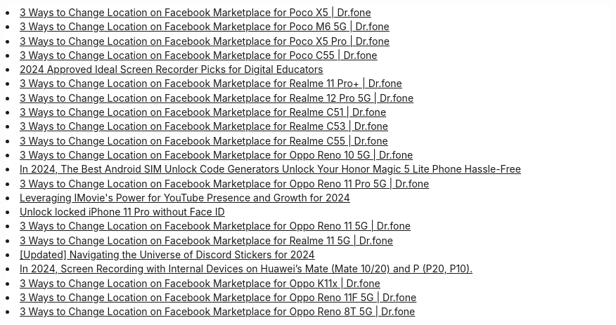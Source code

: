 <li><a href="https://location-fake.techidaily.com/3-ways-to-change-location-on-facebook-marketplace-for-poco-x5-drfone-by-drfone-virtual-android/"><u>3 Ways to Change Location on Facebook Marketplace for Poco X5 | Dr.fone</u></a></li>
<li><a href="https://location-fake.techidaily.com/3-ways-to-change-location-on-facebook-marketplace-for-poco-m6-5g-drfone-by-drfone-virtual-android/"><u>3 Ways to Change Location on Facebook Marketplace for Poco M6 5G | Dr.fone</u></a></li>
<li><a href="https://location-fake.techidaily.com/3-ways-to-change-location-on-facebook-marketplace-for-poco-x5-pro-drfone-by-drfone-virtual-android/"><u>3 Ways to Change Location on Facebook Marketplace for Poco X5 Pro | Dr.fone</u></a></li>
<li><a href="https://location-fake.techidaily.com/3-ways-to-change-location-on-facebook-marketplace-for-poco-c55-drfone-by-drfone-virtual-android/"><u>3 Ways to Change Location on Facebook Marketplace for Poco C55 | Dr.fone</u></a></li>
<li><a href="https://youtube-stream.techidaily.com/2024-approved-ideal-screen-recorder-picks-for-digital-educators/"><u>2024 Approved  Ideal Screen Recorder Picks for Digital Educators</u></a></li>
<li><a href="https://location-fake.techidaily.com/3-ways-to-change-location-on-facebook-marketplace-for-realme-11-proplus-drfone-by-drfone-virtual-android/"><u>3 Ways to Change Location on Facebook Marketplace for Realme 11 Pro+ | Dr.fone</u></a></li>
<li><a href="https://location-fake.techidaily.com/3-ways-to-change-location-on-facebook-marketplace-for-realme-12-pro-5g-drfone-by-drfone-virtual-android/"><u>3 Ways to Change Location on Facebook Marketplace for Realme 12 Pro 5G | Dr.fone</u></a></li>
<li><a href="https://location-fake.techidaily.com/3-ways-to-change-location-on-facebook-marketplace-for-realme-c51-drfone-by-drfone-virtual-android/"><u>3 Ways to Change Location on Facebook Marketplace for Realme C51 | Dr.fone</u></a></li>
<li><a href="https://location-fake.techidaily.com/3-ways-to-change-location-on-facebook-marketplace-for-realme-c53-drfone-by-drfone-virtual-android/"><u>3 Ways to Change Location on Facebook Marketplace for Realme C53 | Dr.fone</u></a></li>
<li><a href="https://location-fake.techidaily.com/3-ways-to-change-location-on-facebook-marketplace-for-realme-c55-drfone-by-drfone-virtual-android/"><u>3 Ways to Change Location on Facebook Marketplace for Realme C55 | Dr.fone</u></a></li>
<li><a href="https://location-fake.techidaily.com/3-ways-to-change-location-on-facebook-marketplace-for-oppo-reno-10-5g-drfone-by-drfone-virtual-android/"><u>3 Ways to Change Location on Facebook Marketplace for Oppo Reno 10 5G | Dr.fone</u></a></li>
<li><a href="https://sim-unlock.techidaily.com/in-2024-the-best-android-sim-unlock-code-generators-unlock-your-honor-magic-5-lite-phone-hassle-free-by-drfone-android/"><u>In 2024, The Best Android SIM Unlock Code Generators Unlock Your Honor Magic 5 Lite Phone Hassle-Free</u></a></li>
<li><a href="https://location-fake.techidaily.com/3-ways-to-change-location-on-facebook-marketplace-for-oppo-reno-11-pro-5g-drfone-by-drfone-virtual-android/"><u>3 Ways to Change Location on Facebook Marketplace for Oppo Reno 11 Pro 5G | Dr.fone</u></a></li>
<li><a href="https://youtube-stream.techidaily.com/leveraging-imovies-power-for-youtube-presence-and-growth-for-2024/"><u>Leveraging IMovie's Power for YouTube Presence and Growth for 2024</u></a></li>
<li><a href="https://techidaily.com/unlock-locked-iphone-11-pro-without-face-id-by-drfone-ios-unlock-ios-unlock/"><u>Unlock locked iPhone 11 Pro without Face ID</u></a></li>
<li><a href="https://location-fake.techidaily.com/3-ways-to-change-location-on-facebook-marketplace-for-oppo-reno-11-5g-drfone-by-drfone-virtual-android/"><u>3 Ways to Change Location on Facebook Marketplace for Oppo Reno 11 5G | Dr.fone</u></a></li>
<li><a href="https://location-fake.techidaily.com/3-ways-to-change-location-on-facebook-marketplace-for-realme-11-5g-drfone-by-drfone-virtual-android/"><u>3 Ways to Change Location on Facebook Marketplace for Realme 11 5G | Dr.fone</u></a></li>
<li><a href="https://discord-videos.techidaily.com/updated-navigating-the-universe-of-discord-stickers-for-2024/"><u>[Updated] Navigating the Universe of Discord Stickers for 2024</u></a></li>
<li><a href="https://screen-capture.techidaily.com/1715860501136-in-2024-screen-recording-with-internal-devices-on-huaweis-mate-mate-1020-and-p-p20-p10/"><u>In 2024, Screen Recording with Internal Devices on Huawei’s Mate (Mate 10/20) and P (P20, P10).</u></a></li>
<li><a href="https://location-fake.techidaily.com/3-ways-to-change-location-on-facebook-marketplace-for-oppo-k11x-drfone-by-drfone-virtual-android/"><u>3 Ways to Change Location on Facebook Marketplace for Oppo K11x | Dr.fone</u></a></li>
<li><a href="https://location-fake.techidaily.com/3-ways-to-change-location-on-facebook-marketplace-for-oppo-reno-11f-5g-drfone-by-drfone-virtual-android/"><u>3 Ways to Change Location on Facebook Marketplace for Oppo Reno 11F 5G | Dr.fone</u></a></li>
<li><a href="https://location-fake.techidaily.com/3-ways-to-change-location-on-facebook-marketplace-for-oppo-reno-8t-5g-drfone-by-drfone-virtual-android/"><u>3 Ways to Change Location on Facebook Marketplace for Oppo Reno 8T 5G | Dr.fone</u></a></li>